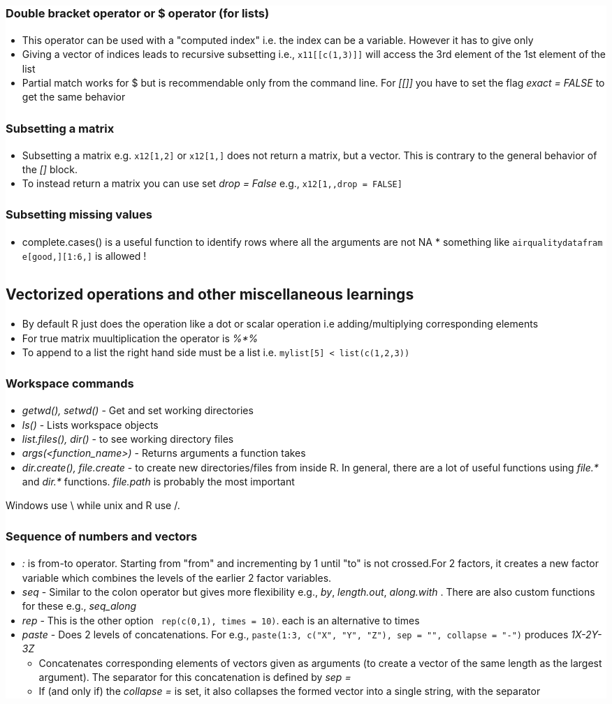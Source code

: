 ### Double bracket operator or $<name> operator (for lists)
* This operator can be used with a "computed index" i.e. the index can be a variable. However it has to give only 
* Giving a vector of indices leads to recursive subsetting i.e., ```x11[[c(1,3)]]``` will access the 3rd element of the 1st element of the list 
* Partial match works for $<name> but is recommendable only from the command line. For _\[\[\]\]_ you have to set the flag _exact = FALSE_ to get the same behavior 

### Subsetting a matrix 
* Subsetting a matrix e.g. ```x12[1,2]``` or ```x12[1,]``` does not return a matrix, but a vector. This is contrary to the general behavior of the _\[\]_ block. 
* To instead return a matrix you can use set _drop = False_ e.g., ```x12[1,,drop = FALSE]```


### Subsetting missing values 
* complete.cases() is a useful function to identify rows where all the arguments are not NA * something like ```airqualitydataframe[good,][1:6,]``` is allowed ! 

## Vectorized operations and other miscellaneous learnings 
* By default R just does the operation like a dot or scalar operation i.e adding/multiplying corresponding elements 
* For true matrix muultiplication the operator is *\%\*\%*
* To append to a list the right hand side must be a list i.e. ```mylist[5] < list(c(1,2,3))```

### Workspace commands 
* *getwd(), setwd()* - Get and set working directories 
* *ls()* -  Lists workspace objects 
* *list.files(), dir()* - to see working directory files 
* *args(<function_name>)* - Returns arguments a function takes 
* *dir.create(), file.create* - to create new directories/files from inside R. In general, there are a lot of useful functions using *_file.\*_* and *_dir.\*_* functions. *_file.path_* is probably the most important 

Windows use \\ while unix and R use \/.   

### Sequence of numbers and vectors 
* *\:* is from-to operator. Starting from "from" and incrementing by 1 until "to" is not crossed.For 2 factors, it creates a new factor variable which combines the levels of the earlier 2 factor variables.  
* *seq* - Similar to the colon operator but gives more flexibility e.g., _by_, _length.out_, _along.with_ . There are also custom functions for these e.g., _seq_along_
* *rep* - This is the other option ``` rep(c(0,1), times = 10)```. each is an alternative to times 
* *paste* - Does 2 levels of concatenations. For e.g., ```paste(1:3, c("X", "Y", "Z"), sep = "", collapse = "-")``` produces _1X-2Y-3Z_
  * Concatenates corresponding elements of vectors given as arguments (to create a vector of the same length as the largest argument). The separator for this concatenation is defined by _sep \=_
  * If (and only if) the _collapse \=_ is set, it also collapses the formed vector into a single string, with the separator 
